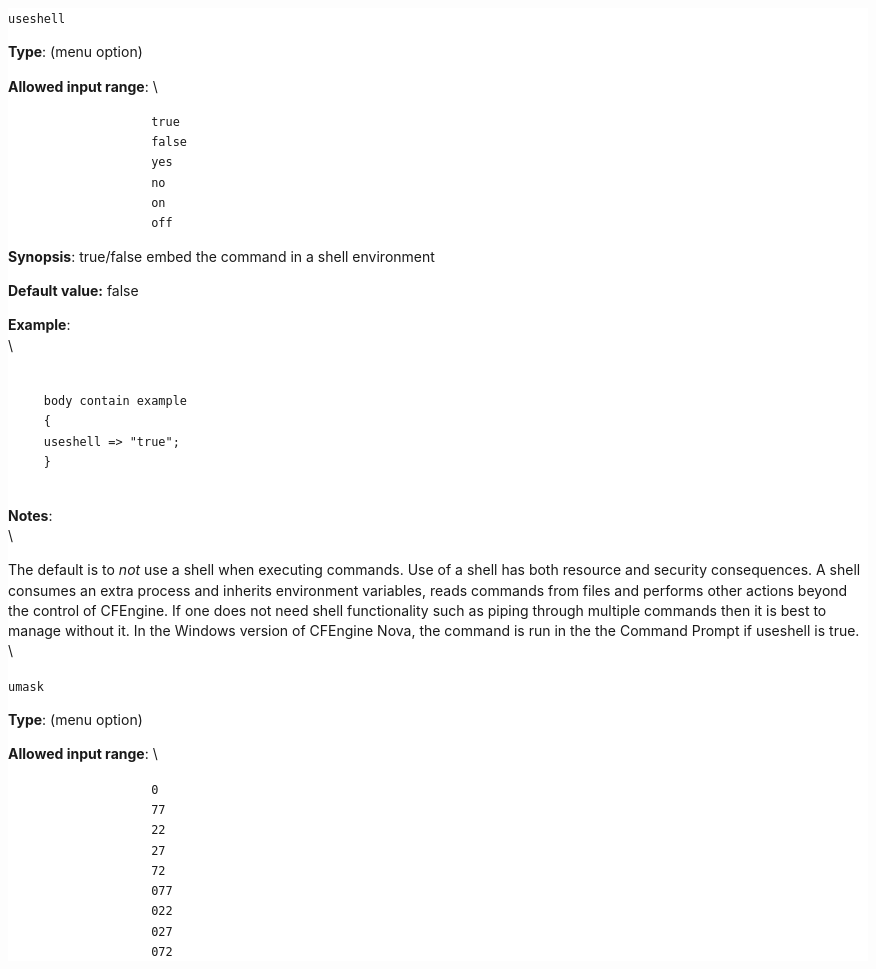 `useshell`

**Type**: (menu option)

**Allowed input range**: \

~~~~ {.example}
                    true
                    false
                    yes
                    no
                    on
                    off
~~~~

**Synopsis**: true/false embed the command in a shell environment

**Default value:** false

**Example**:\
 \

~~~~ {.verbatim}
     
     body contain example
     {
     useshell => "true";
     }
     
~~~~

**Notes**:\
 \

The default is to *not* use a shell when executing commands. Use of a
shell has both resource and security consequences. A shell consumes an
extra process and inherits environment variables, reads commands from
files and performs other actions beyond the control of CFEngine. If one
does not need shell functionality such as piping through multiple
commands then it is best to manage without it. In the Windows version of
CFEngine Nova, the command is run in the the Command Prompt if useshell
is true. \

`umask`

**Type**: (menu option)

**Allowed input range**: \

~~~~ {.example}
                    0
                    77
                    22
                    27
                    72
                    077
                    022
                    027
                    072
~~~~
